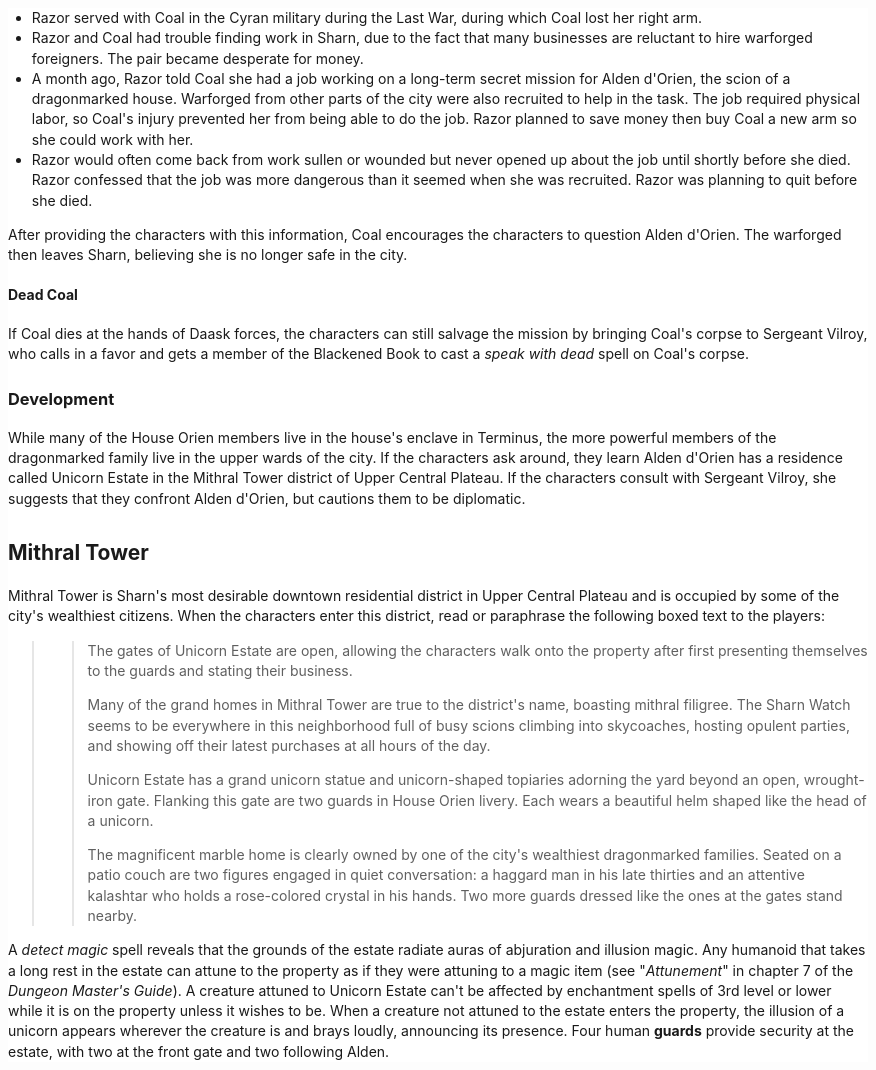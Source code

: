 - Razor served with Coal in the Cyran military during the Last War, during which Coal lost her right arm.
- Razor and Coal had trouble finding work in Sharn, due to the fact that many businesses are reluctant to hire warforged foreigners. The pair became desperate for money.
- A month ago, Razor told Coal she had a job working on a long-term secret mission for Alden d'Orien, the scion of a dragonmarked house. Warforged from other parts of the city were also recruited to help in the task. The job required physical labor, so Coal's injury prevented her from being able to do the job. Razor planned to save money then buy Coal a new arm so she could work with her.
- Razor would often come back from work sullen or wounded but never opened up about the job until shortly before she died. Razor confessed that the job was more dangerous than it seemed when she was recruited. Razor was planning to quit before she died.

After providing the characters with this information, Coal encourages the characters to question Alden d'Orien. The warforged then leaves Sharn, believing she is no longer safe in the city.

#### Dead Coal

If Coal dies at the hands of Daask forces, the characters can still salvage the mission by bringing Coal's corpse to Sergeant Vilroy, who calls in a favor and gets a member of the Blackened Book to cast a *speak with dead* spell on Coal's corpse.

### Development

While many of the House Orien members live in the house's enclave in Terminus, the more powerful members of the dragonmarked family live in the upper wards of the city. If the characters ask around, they learn Alden d'Orien has a residence called Unicorn Estate in the Mithral Tower district of Upper Central Plateau. If the characters consult with Sergeant Vilroy, she suggests that they confront Alden d'Orien, but cautions them to be diplomatic.

## Mithral Tower

Mithral Tower is Sharn's most desirable downtown residential district in Upper Central Plateau and is occupied by some of the city's wealthiest citizens. When the characters enter this district, read or paraphrase the following boxed text to the players:

>>The gates of Unicorn Estate are open, allowing the characters walk onto the property after first presenting themselves to the guards and stating their business.
>>
>>Many of the grand homes in Mithral Tower are true to the district's name, boasting mithral filigree. The Sharn Watch seems to be everywhere in this neighborhood full of busy scions climbing into skycoaches, hosting opulent parties, and showing off their latest purchases at all hours of the day.
>>
>>Unicorn Estate has a grand unicorn statue and unicorn-shaped topiaries adorning the yard beyond an open, wrought-iron gate. Flanking this gate are two guards in House Orien livery. Each wears a beautiful helm shaped like the head of a unicorn.
>>
>>The magnificent marble home is clearly owned by one of the city's wealthiest dragonmarked families. Seated on a patio couch are two figures engaged in quiet conversation: a haggard man in his late thirties and an attentive kalashtar who holds a rose-colored crystal in his hands. Two more guards dressed like the ones at the gates stand nearby.
>>

A *detect magic* spell reveals that the grounds of the estate radiate auras of abjuration and illusion magic. Any humanoid that takes a long rest in the estate can attune to the property as if they were attuning to a magic item (see "*Attunement*" in chapter 7 of the *Dungeon Master's Guide*). A creature attuned to Unicorn Estate can't be affected by enchantment spells of 3rd level or lower while it is on the property unless it wishes to be. When a creature not attuned to the estate enters the property, the illusion of a unicorn appears wherever the creature is and brays loudly, announcing its presence. Four human **guards** provide security at the estate, with two at the front gate and two following Alden.
